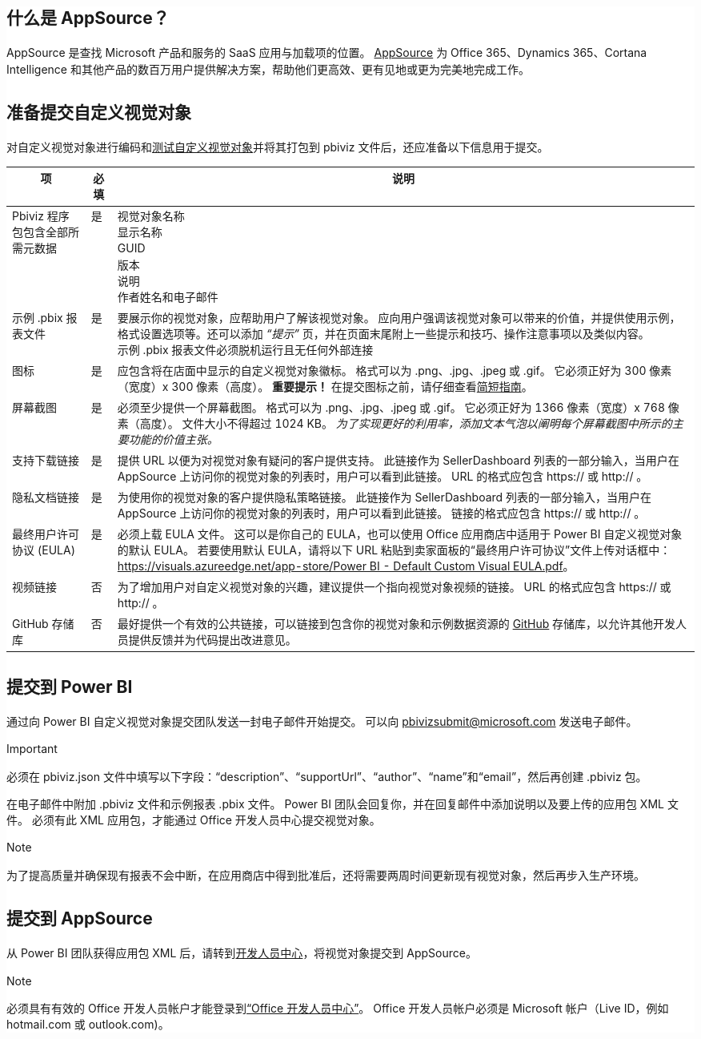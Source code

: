 ## <a name="what-is-appsource"></a>什么是 AppSource？

AppSource 是查找 Microsoft 产品和服务的 SaaS 应用与加载项的位置。 [AppSource](https://appsource.microsoft.com/marketplace/apps?product=power-bi-visuals) 为 Office 365、Dynamics 365、Cortana Intelligence 和其他产品的数百万用户提供解决方案，帮助他们更高效、更有见地或更为完美地完成工作。

## <a name="preparing-to-submit-your-custom-visual"></a>准备提交自定义视觉对象

对自定义视觉对象进行编码和[测试自定义视觉对象](https://github.com/Microsoft/PowerBI-visuals/blob/master/Tutorial/SubmissionTesting.md)并将其打包到 pbiviz 文件后，还应准备以下信息用于提交。

| 项 | 必填 | 说明 |
| --- | --- | --- |
| Pbiviz 程序包包含全部所需元数据 |是 |视觉对象名称<br>显示名称<br>GUID<br>版本<br>说明<br>作者姓名和电子邮件 |
| 示例 .pbix 报表文件 |是 |要展示你的视觉对象，应帮助用户了解该视觉对象。 应向用户强调该视觉对象可以带来的价值，并提供使用示例，格式设置选项等。还可以添加 *“提示”* 页，并在页面末尾附上一些提示和技巧、操作注意事项以及类似内容。<br>示例 .pbix 报表文件必须脱机运行且无任何外部连接 |
| 图标 |是 |应包含将在店面中显示的自定义视觉对象徽标。 格式可以为 .png、.jpg、.jpeg 或 .gif。 它必须正好为 300 像素（宽度）x 300 像素（高度）。 **重要提示！** 在提交图标之前，请仔细查看[简短指南](https://docs.microsoft.com/office/dev/store/craft-effective-appsource-store-images)。 |
| 屏幕截图 |是 |必须至少提供一个屏幕截图。 格式可以为 .png、.jpg、.jpeg 或 .gif。 它必须正好为 1366 像素（宽度）x 768 像素（高度）。 文件大小不得超过 1024 KB。 *为了实现更好的利用率，添加文本气泡以阐明每个屏幕截图中所示的主要功能的价值主张。* |
| 支持下载链接 |是 |提供 URL 以便为对视觉对象有疑问的客户提供支持。 此链接作为 SellerDashboard 列表的一部分输入，当用户在 AppSource 上访问你的视觉对象的列表时，用户可以看到此链接。 URL 的格式应包含 https:// 或 http:// 。 |
| 隐私文档链接 |是 |为使用你的视觉对象的客户提供隐私策略链接。 此链接作为 SellerDashboard 列表的一部分输入，当用户在 AppSource 上访问你的视觉对象的列表时，用户可以看到此链接。 链接的格式应包含 https:// 或 http:// 。 |
| 最终用户许可协议 (EULA) |是 |必须上载 EULA 文件。 这可以是你自己的 EULA，也可以使用 Office 应用商店中适用于 Power BI 自定义视觉对象的默认 EULA。 若要使用默认 EULA，请将以下 URL 粘贴到卖家面板的“最终用户许可协议”文件上传对话框中：[https://visuals.azureedge.net/app-store/Power BI - Default Custom Visual EULA.pdf](https://visuals.azureedge.net/app-store/Power%20BI%20-%20Default%20Custom%20Visual%20EULA.pdf)。 |
| 视频链接 |否 |为了增加用户对自定义视觉对象的兴趣，建议提供一个指向视觉对象视频的链接。 URL 的格式应包含 https:// 或 http:// 。 |
| GitHub 存储库 |否 |最好提供一个有效的公共链接，可以链接到包含你的视觉对象和示例数据资源的 [GitHub](https://www.github.com) 存储库，以允许其他开发人员提供反馈并为代码提出改进意见。 |

## <a name="submitting-to-power-bi"></a>提交到 Power BI

通过向 Power BI 自定义视觉对象提交团队发送一封电子邮件开始提交。 可以向 [pbivizsubmit@microsoft.com](mailto:pbivizsubmit@microsoft.com) 发送电子邮件。

> [!IMPORTANT]
> 必须在 pbiviz.json 文件中填写以下字段：“description”、“supportUrl”、“author”、“name”和“email”，然后再创建 .pbiviz 包。

在电子邮件中附加 .pbiviz 文件和示例报表 .pbix 文件。 Power BI 团队会回复你，并在回复邮件中添加说明以及要上传的应用包 XML 文件。 必须有此 XML 应用包，才能通过 Office 开发人员中心提交视觉对象。

> [!NOTE]
> 为了提高质量并确保现有报表不会中断，在应用商店中得到批准后，还将需要两周时间更新现有视觉对象，然后再步入生产环境。

## <a name="submitting-to-appsource"></a>提交到 AppSource

从 Power BI 团队获得应用包 XML 后，请转到[开发人员中心](https://sellerdashboard.microsoft.com/Application/Summary)，将视觉对象提交到 AppSource。

> [!NOTE]
> 必须具有有效的 Office 开发人员帐户才能登录到[“Office 开发人员中心”](https://dev.office.com/)。 Office 开发人员帐户必须是 Microsoft 帐户（Live ID，例如 hotmail.com 或 outlook.com)。
